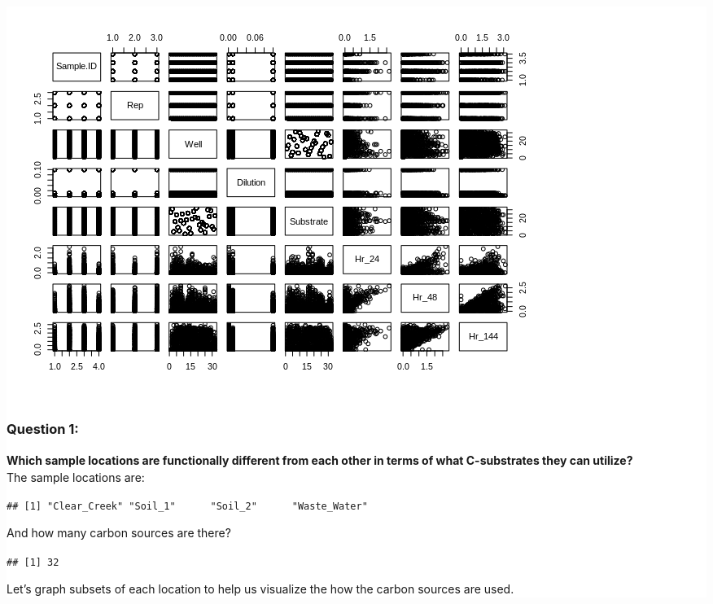 ![](Exam_3_files/figure-gfm/unnamed-chunk-3-1.png)

### Question 1:

**Which sample locations are functionally different from each other in
terms of what C-substrates they can utilize?**  
The sample locations are:

    ## [1] "Clear_Creek" "Soil_1"      "Soil_2"      "Waste_Water"

And how many carbon sources are there?

    ## [1] 32

Let’s graph subsets of each location to help us visualize the how the
carbon sources are
used.

